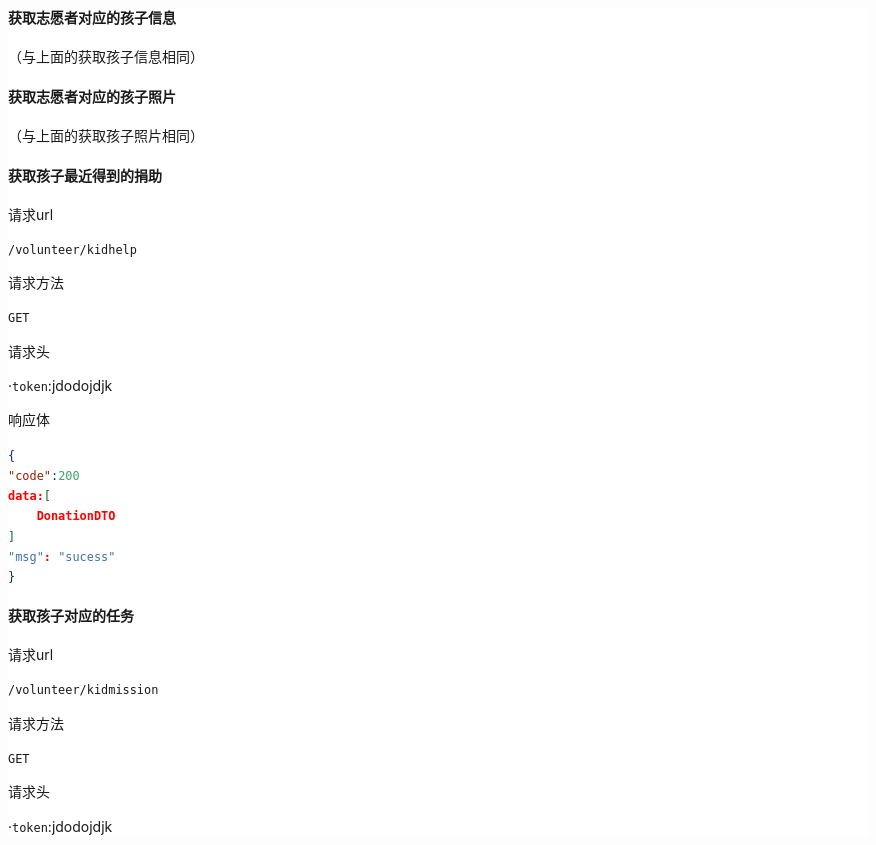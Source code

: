 

#### 获取志愿者对应的孩子信息

（与上面的获取孩子信息相同）



#### 获取志愿者对应的孩子照片

（与上面的获取孩子照片相同）





#### 获取孩子最近得到的捐助

请求url

```
/volunteer/kidhelp
```

请求方法

```
GET
```

请求头

·`token`:jdodojdjk

响应体

```json
{
"code":200
data:[
    DonationDTO
]   
"msg": "sucess" 
}
```



#### 获取孩子对应的任务

请求url

```
/volunteer/kidmission
```

请求方法

```
GET
```

请求头

·`token`:jdodojdjk
